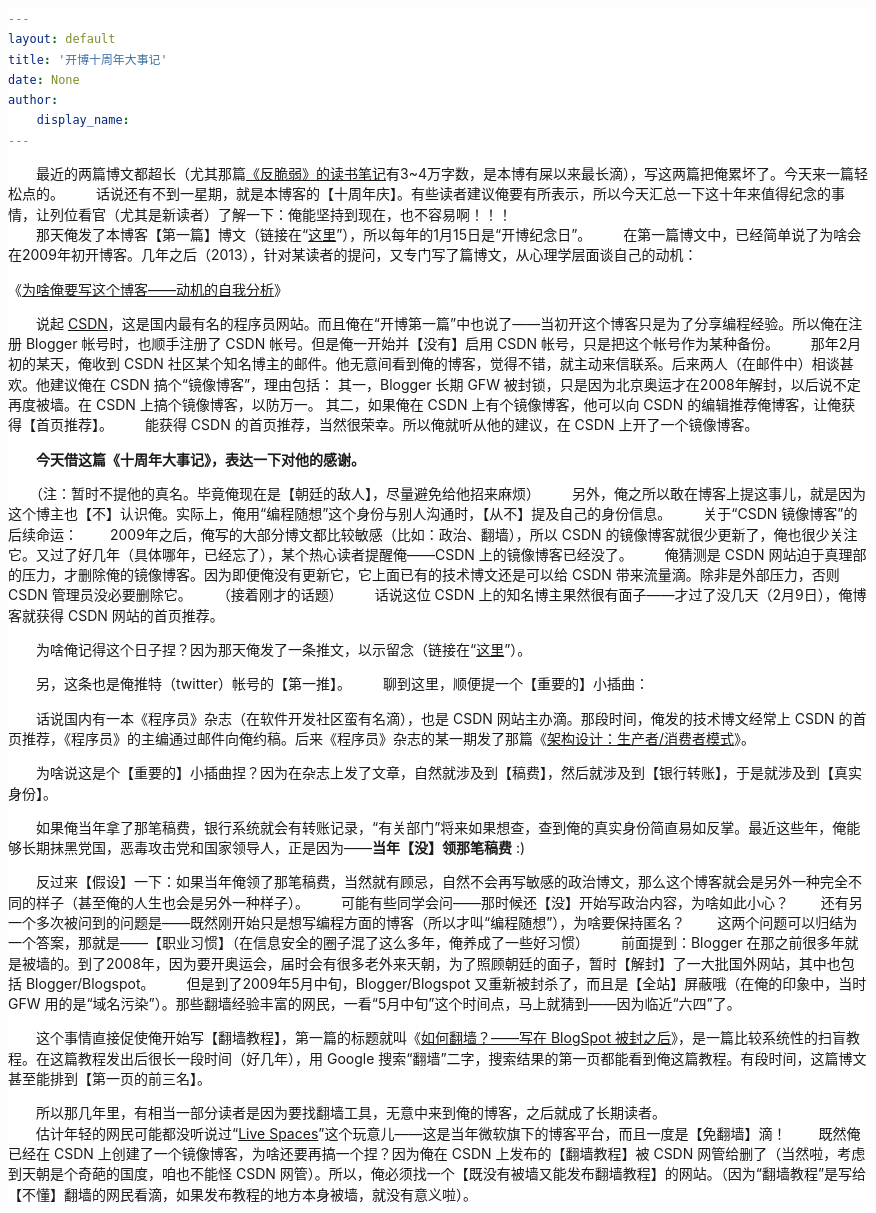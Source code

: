 ```yaml
---
layout: default
title: '开博十周年大事记'
date: None
author:
    display_name: 
---
```


　　最近的两篇博文都超长（尤其那篇[《反脆弱》的读书笔记](https://program-think.blogspot.com/2018/12/Book-Review-Antifragile-Things-That-Gain-from-Disorder.html)有3~4万字数，是本博有屎以来最长滴），写这两篇把俺累坏了。今天来一篇轻松点的。 　　话说还有不到一星期，就是本博客的【十周年庆】。有些读者建议俺要有所表示，所以今天汇总一下这十年来值得纪念的事情，让列位看官（尤其是新读者）了解一下：俺能坚持到现在，也不容易啊！！！  
　　那天俺发了本博客【第一篇】博文（链接在“[这里](https://program-think.blogspot.com/2009/01/test.html)”），所以每年的1月15日是“开博纪念日”。 　　在第一篇博文中，已经简单说了为啥会在2009年初开博客。几年之后（2013），针对某读者的提问，又专门写了篇博文，从心理学层面谈自己的动机：

《[为啥俺要写这个博客——动机的自我分析](https://program-think.blogspot.com/2013/04/why-write-blog.html)》

  
　　说起 [CSDN](https://www.csdn.net/)，这是国内最有名的程序员网站。而且俺在“开博第一篇”中也说了——当初开这个博客只是为了分享编程经验。所以俺在注册 Blogger 帐号时，也顺手注册了 CSDN 帐号。但是俺一开始并【没有】启用 CSDN 帐号，只是把这个帐号作为某种备份。 　　那年2月初的某天，俺收到 CSDN 社区某个知名博主的邮件。他无意间看到俺的博客，觉得不错，就主动来信联系。后来两人（在邮件中）相谈甚欢。他建议俺在 CSDN 搞个“镜像博客”，理由包括： 其一，Blogger 长期 GFW 被封锁，只是因为北京奥运才在2008年解封，以后说不定再度被墙。在 CSDN 上搞个镜像博客，以防万一。 其二，如果俺在 CSDN 上有个镜像博客，他可以向 CSDN 的编辑推荐俺博客，让俺获得【首页推荐】。 　　能获得 CSDN 的首页推荐，当然很荣幸。所以俺就听从他的建议，在 CSDN 上开了一个镜像博客。

　　**今天借这篇《十周年大事记》，表达一下对他的感谢。**

　　（注：暂时不提他的真名。毕竟俺现在是【朝廷的敌人】，尽量避免给他招来麻烦） 　　另外，俺之所以敢在博客上提这事儿，就是因为这个博主也【不】认识俺。实际上，俺用“编程随想”这个身份与别人沟通时，【从不】提及自己的身份信息。 　　关于“CSDN 镜像博客”的后续命运： 　　2009年之后，俺写的大部分博文都比较敏感（比如：政治、翻墙），所以 CSDN 的镜像博客就很少更新了，俺也很少关注它。又过了好几年（具体哪年，已经忘了），某个热心读者提醒俺——CSDN 上的镜像博客已经没了。 　　俺猜测是 CSDN 网站迫于真理部的压力，才删除俺的镜像博客。因为即便俺没有更新它，它上面已有的技术博文还是可以给 CSDN 带来流量滴。除非是外部压力，否则 CSDN 管理员没必要删除它。 　　（接着刚才的话题） 　　话说这位 CSDN 上的知名博主果然很有面子——才过了没几天（2月9日），俺博客就获得 CSDN 网站的首页推荐。

　　为啥俺记得这个日子捏？因为那天俺发了一条推文，以示留念（链接在“[这里](https://twitter.com/programthink/status/1191833755)”）。

　　另，这条也是俺推特（twitter）帐号的【第一推】。 　　聊到这里，顺便提一个【重要的】小插曲：

　　话说国内有一本《程序员》杂志（在软件开发社区蛮有名滴），也是 CSDN 网站主办滴。那段时间，俺发的技术博文经常上 CSDN 的首页推荐，《程序员》的主编通过邮件向俺约稿。后来《程序员》杂志的某一期发了那篇《[架构设计：生产者/消费者模式](https://program-think.blogspot.com/2009/03/producer-consumer-pattern-0-overview.html)》。

　　为啥说这是个【重要的】小插曲捏？因为在杂志上发了文章，自然就涉及到【稿费】，然后就涉及到【银行转账】，于是就涉及到【真实身份】。

　　如果俺当年拿了那笔稿费，银行系统就会有转账记录，“有关部门”将来如果想查，查到俺的真实身份简直易如反掌。最近这些年，俺能够长期抹黑党国，恶毒攻击党和国家领导人，正是因为——**当年【没】领那笔稿费** :)

　　反过来【假设】一下：如果当年俺领了那笔稿费，当然就有顾忌，自然不会再写敏感的政治博文，那么这个博客就会是另外一种完全不同的样子（甚至俺的人生也会是另外一种样子）。 　　可能有些同学会问——那时候还【没】开始写政治内容，为啥如此小心？ 　　还有另一个多次被问到的问题是——既然刚开始只是想写编程方面的博客（所以才叫“编程随想”），为啥要保持匿名？ 　　这两个问题可以归结为一个答案，那就是——【职业习惯】（在信息安全的圈子混了这么多年，俺养成了一些好习惯） 　　前面提到：Blogger 在那之前很多年就是被墙的。到了2008年，因为要开奥运会，届时会有很多老外来天朝，为了照顾朝廷的面子，暂时【解封】了一大批国外网站，其中也包括 Blogger/Blogspot。 　　但是到了2009年5月中旬，Blogger/Blogspot 又重新被封杀了，而且是【全站】屏蔽哦（在俺的印象中，当时 GFW 用的是“域名污染”）。那些翻墙经验丰富的网民，一看“5月中旬”这个时间点，马上就猜到——因为临近“六四”了。

　　这个事情直接促使俺开始写【翻墙教程】，第一篇的标题就叫《[如何翻墙？——写在 BlogSpot 被封之后](https://program-think.blogspot.com/2009/05/how-to-break-through-gfw.html)》，是一篇比较系统性的扫盲教程。在这篇教程发出后很长一段时间（好几年），用 Google 搜索“翻墙”二字，搜索结果的第一页都能看到俺这篇教程。有段时间，这篇博文甚至能排到【第一页的前三名】。

　　所以那几年里，有相当一部分读者是因为要找翻墙工具，无意中来到俺的博客，之后就成了长期读者。  
　　估计年轻的网民可能都没听说过“[Live Spaces](https://zh.wikipedia.org/wiki/Windows_Live_Spaces)”这个玩意儿——这是当年微软旗下的博客平台，而且一度是【免翻墙】滴！ 　　既然俺已经在 CSDN 上创建了一个镜像博客，为啥还要再搞一个捏？因为俺在 CSDN 上发布的【翻墙教程】被 CSDN 网管给删了（当然啦，考虑到天朝是个奇葩的国度，咱也不能怪 CSDN 网管）。所以，俺必须找一个【既没有被墙又能发布翻墙教程】的网站。（因为“翻墙教程”是写给【不懂】翻墙的网民看滴，如果发布教程的地方本身被墙，就没有意义啦）。
